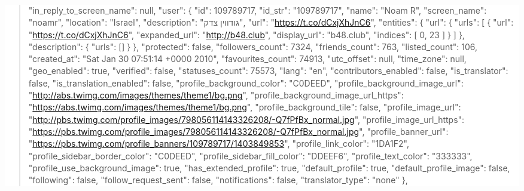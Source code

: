 >  "in_reply_to_screen_name": null,
>  "user": {
>    "id": 109789717,
>    "id_str": "109789717",
>    "name": "Noam R",
>    "screen_name": "noamr",
>    "location": "Israel",
>    "description": "‏‏גודווין צדק",
>    "url": "https://t.co/dCxjXhJnC6",
>    "entities": {
>      "url": {
>        "urls": [
>          {
>            "url": "https://t.co/dCxjXhJnC6",
>            "expanded_url": "http://b48.club",
>            "display_url": "b48.club",
>            "indices": [
>              0,
>              23
>            ]
>          }
>        ]
>      },
>      "description": {
>        "urls": []
>      }
>    },
>    "protected": false,
>    "followers_count": 7324,
>    "friends_count": 763,
>    "listed_count": 106,
>    "created_at": "Sat Jan 30 07:51:14 +0000 2010",
>    "favourites_count": 74913,
>    "utc_offset": null,
>    "time_zone": null,
>    "geo_enabled": true,
>    "verified": false,
>    "statuses_count": 75573,
>    "lang": "en",
>    "contributors_enabled": false,
>    "is_translator": false,
>    "is_translation_enabled": false,
>    "profile_background_color": "C0DEED",
>    "profile_background_image_url": "http://abs.twimg.com/images/themes/theme1/bg.png",
>    "profile_background_image_url_https": "https://abs.twimg.com/images/themes/theme1/bg.png",
>    "profile_background_tile": false,
>    "profile_image_url": "http://pbs.twimg.com/profile_images/798056114143326208/-Q7fPfBx_normal.jpg",
>    "profile_image_url_https": "https://pbs.twimg.com/profile_images/798056114143326208/-Q7fPfBx_normal.jpg",
>    "profile_banner_url": "https://pbs.twimg.com/profile_banners/109789717/1403849853",
>    "profile_link_color": "1DA1F2",
>    "profile_sidebar_border_color": "C0DEED",
>    "profile_sidebar_fill_color": "DDEEF6",
>    "profile_text_color": "333333",
>    "profile_use_background_image": true,
>    "has_extended_profile": true,
>    "default_profile": true,
>    "default_profile_image": false,
>    "following": false,
>    "follow_request_sent": false,
>    "notifications": false,
>    "translator_type": "none"
>  },